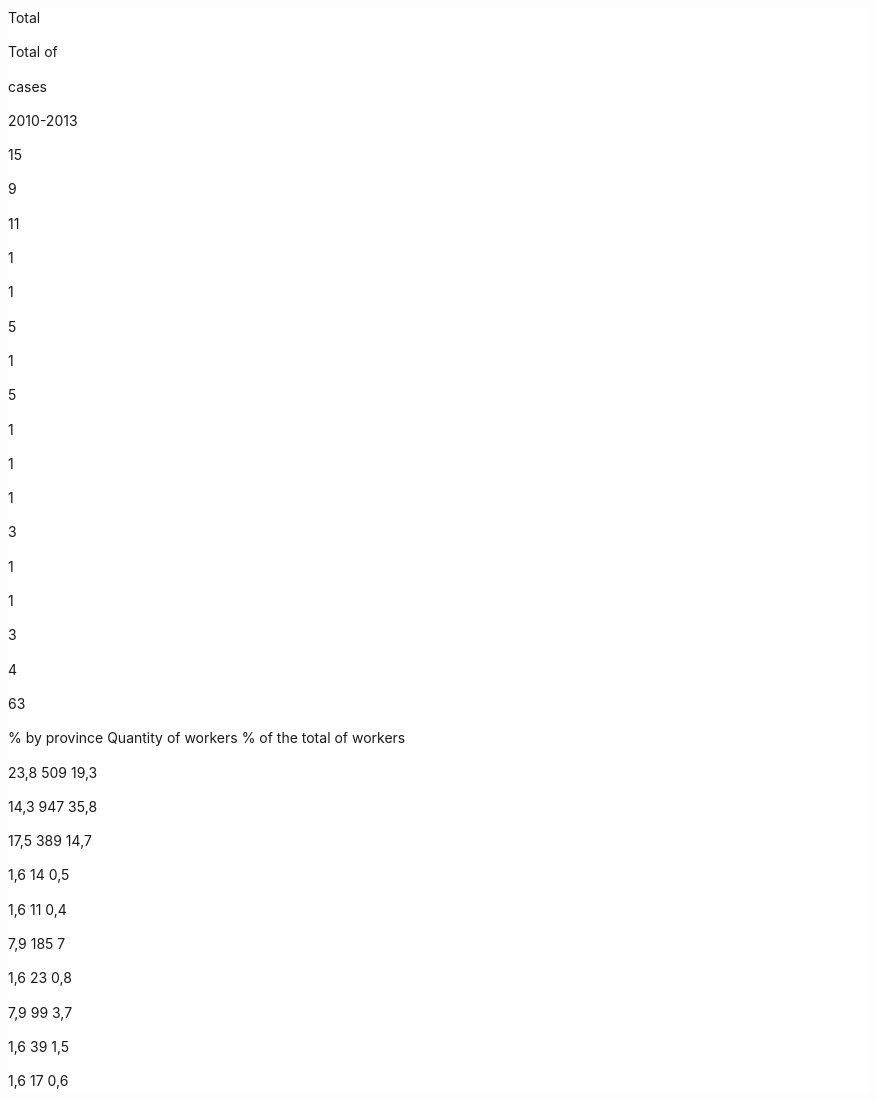 
Total


Total of


cases

2010-2013

15

9

11

1

1

5

1

5

1

1

1

3

1

1

3

4

63


% by province Quantity of workers % of the total of workers

23,8 509 19,3

14,3 947 35,8

17,5 389 14,7

1,6 14 0,5

1,6 11 0,4

7,9 185 7

1,6 23 0,8

7,9 99 3,7

1,6 39 1,5

1,6 17 0,6
